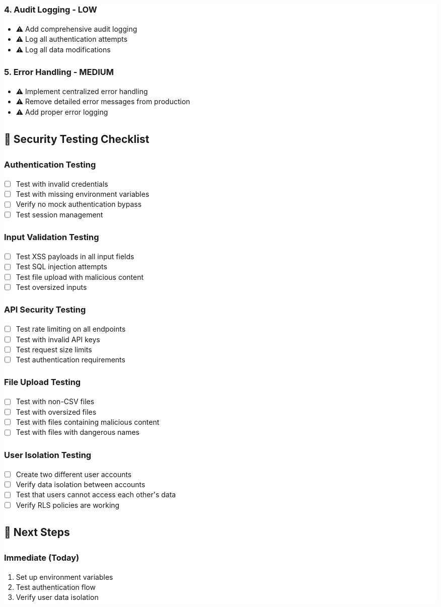 ### 4. **Audit Logging** - LOW
- ⚠️ Add comprehensive audit logging
- ⚠️ Log all authentication attempts
- ⚠️ Log all data modifications

### 5. **Error Handling** - MEDIUM
- ⚠️ Implement centralized error handling
- ⚠️ Remove detailed error messages from production
- ⚠️ Add proper error logging

## 🧪 Security Testing Checklist

### Authentication Testing
- [ ] Test with invalid credentials
- [ ] Test with missing environment variables
- [ ] Verify no mock authentication bypass
- [ ] Test session management

### Input Validation Testing
- [ ] Test XSS payloads in all input fields
- [ ] Test SQL injection attempts
- [ ] Test file upload with malicious content
- [ ] Test oversized inputs

### API Security Testing
- [ ] Test rate limiting on all endpoints
- [ ] Test with invalid API keys
- [ ] Test request size limits
- [ ] Test authentication requirements

### File Upload Testing
- [ ] Test with non-CSV files
- [ ] Test with oversized files
- [ ] Test with files containing malicious content
- [ ] Test with files with dangerous names

### User Isolation Testing
- [ ] Create two different user accounts
- [ ] Verify data isolation between accounts
- [ ] Test that users cannot access each other's data
- [ ] Verify RLS policies are working

## 🚀 Next Steps

### Immediate (Today)
1. Set up environment variables
2. Test authentication flow
3. Verify user data isolation
